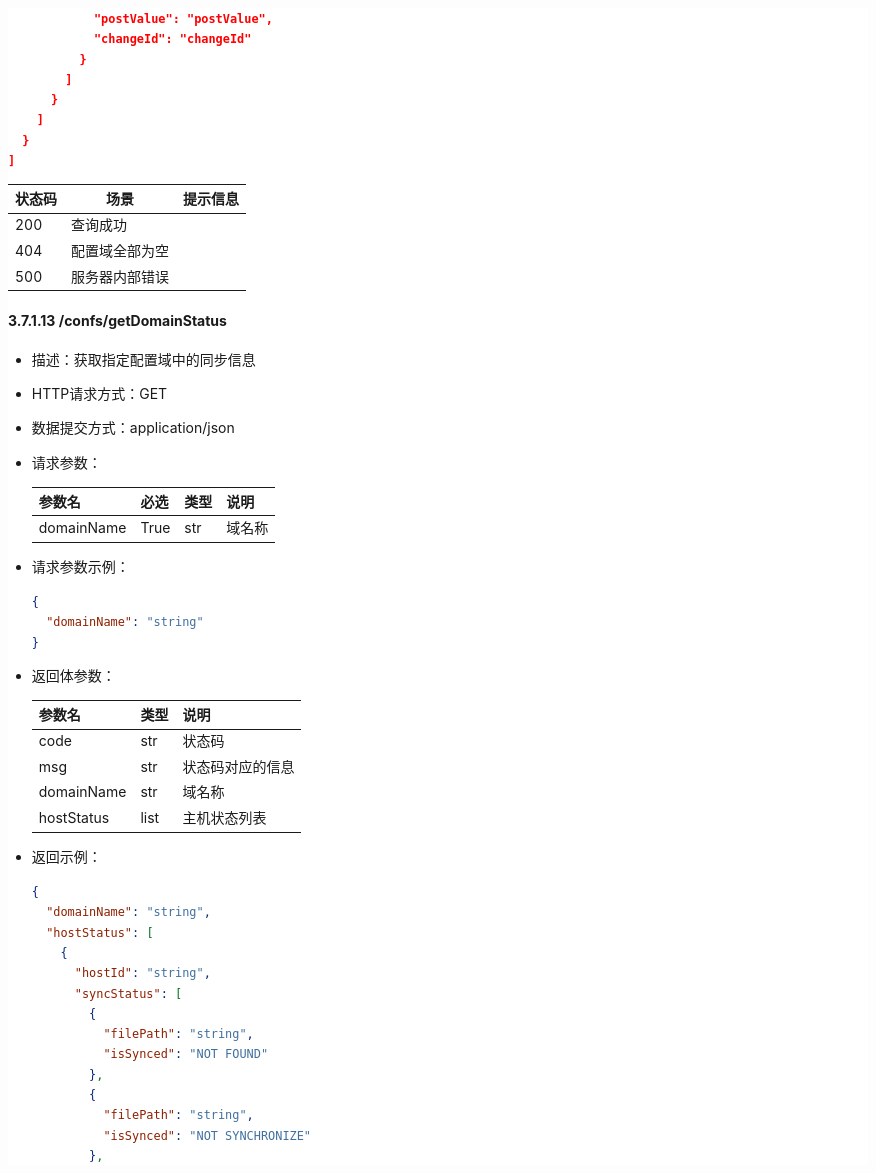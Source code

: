   ```json
              "postValue": "postValue",
              "changeId": "changeId"
            }
          ]
        }
      ]
    }
  ]
  ```
  
  | 状态码 | 场景           | 提示信息 |
  | ------ | -------------- | -------- |
  | 200    | 查询成功       |          |
  | 404    | 配置域全部为空 |          |
  | 500    | 服务器内部错误 |          |

#### 3.7.1.13 /confs/getDomainStatus

- 描述：获取指定配置域中的同步信息

- HTTP请求方式：GET

- 数据提交方式：application/json

- 请求参数：

  | 参数名     | 必选 | 类型 | 说明   |
  | :--------- | :--- | :--- | ------ |
  | domainName | True | str  | 域名称 |

- 请求参数示例：

  ```json
  {
    "domainName": "string"
  }
  ```

- 返回体参数：

  | 参数名     | 类型 | 说明             |
  | :--------- | :--- | :--------------- |
  | code       | str  | 状态码           |
  | msg        | str  | 状态码对应的信息 |
  | domainName | str  | 域名称           |
  | hostStatus | list | 主机状态列表     |

- 返回示例：

  ```json
  {
    "domainName": "string",
    "hostStatus": [
      {
        "hostId": "string",
        "syncStatus": [
          {
            "filePath": "string",
            "isSynced": "NOT FOUND"
          },
          {
            "filePath": "string",
            "isSynced": "NOT SYNCHRONIZE"
          },
  ```